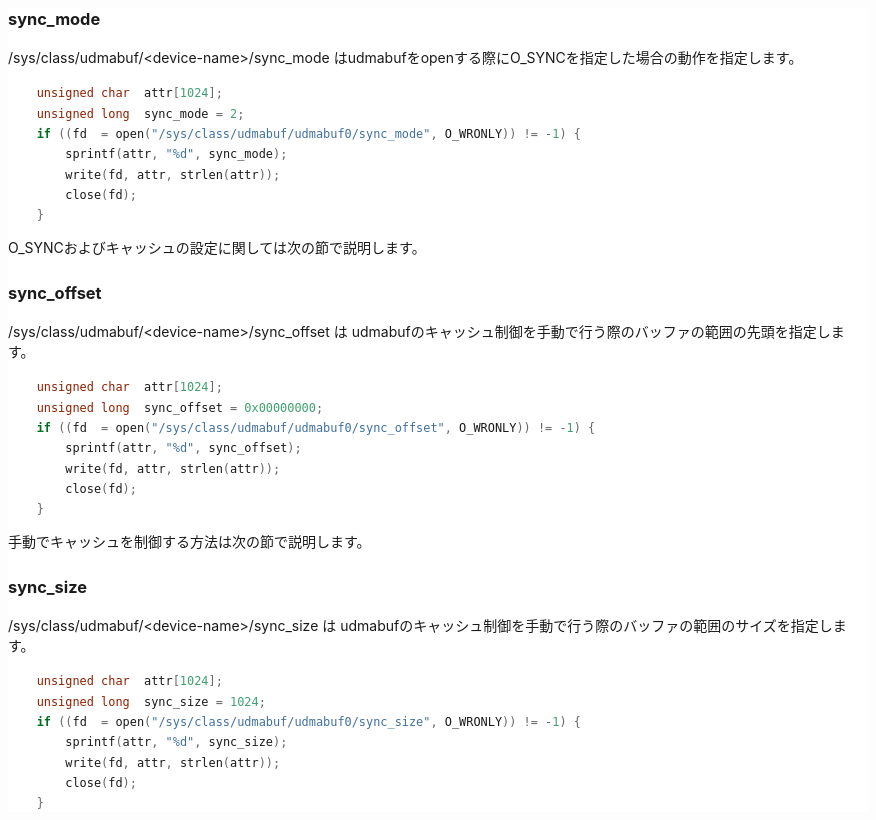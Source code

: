 

### sync_mode


/sys/class/udmabuf/\<device-name\>/sync_mode はudmabufをopenする際にO_SYNCを指定した場合の動作を指定します。


```C:udmabuf_test.c
    unsigned char  attr[1024];
    unsigned long  sync_mode = 2;
    if ((fd  = open("/sys/class/udmabuf/udmabuf0/sync_mode", O_WRONLY)) != -1) {
        sprintf(attr, "%d", sync_mode);
        write(fd, attr, strlen(attr));
        close(fd);
    }
```


O_SYNCおよびキャッシュの設定に関しては次の節で説明します。




### sync_offset


/sys/class/udmabuf/\<device-name\>/sync_offset は udmabufのキャッシュ制御を手動で行う際のバッファの範囲の先頭を指定します。


```C:udmabuf_test.c
    unsigned char  attr[1024];
    unsigned long  sync_offset = 0x00000000;
    if ((fd  = open("/sys/class/udmabuf/udmabuf0/sync_offset", O_WRONLY)) != -1) {
        sprintf(attr, "%d", sync_offset);
        write(fd, attr, strlen(attr));
        close(fd);
    }
```


手動でキャッシュを制御する方法は次の節で説明します。




### sync_size


/sys/class/udmabuf/\<device-name\>/sync_size は udmabufのキャッシュ制御を手動で行う際のバッファの範囲のサイズを指定します。


```C:udmabuf_test.c
    unsigned char  attr[1024];
    unsigned long  sync_size = 1024;
    if ((fd  = open("/sys/class/udmabuf/udmabuf0/sync_size", O_WRONLY)) != -1) {
        sprintf(attr, "%d", sync_size);
        write(fd, attr, strlen(attr));
        close(fd);
    }
```
